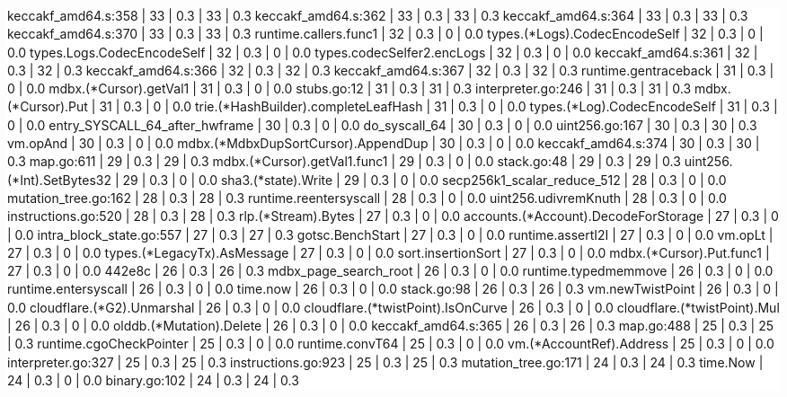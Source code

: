 keccakf_amd64.s:358                                  |     33 |   0.3 |  33 |   0.3
keccakf_amd64.s:362                                  |     33 |   0.3 |  33 |   0.3
keccakf_amd64.s:364                                  |     33 |   0.3 |  33 |   0.3
keccakf_amd64.s:370                                  |     33 |   0.3 |  33 |   0.3
runtime.callers.func1                                |     32 |   0.3 |   0 |   0.0
types.(*Logs).CodecEncodeSelf                        |     32 |   0.3 |   0 |   0.0
types.Logs.CodecEncodeSelf                           |     32 |   0.3 |   0 |   0.0
types.codecSelfer2.encLogs                           |     32 |   0.3 |   0 |   0.0
keccakf_amd64.s:361                                  |     32 |   0.3 |  32 |   0.3
keccakf_amd64.s:366                                  |     32 |   0.3 |  32 |   0.3
keccakf_amd64.s:367                                  |     32 |   0.3 |  32 |   0.3
runtime.gentraceback                                 |     31 |   0.3 |   0 |   0.0
mdbx.(*Cursor).getVal1                               |     31 |   0.3 |   0 |   0.0
stubs.go:12                                          |     31 |   0.3 |  31 |   0.3
interpreter.go:246                                   |     31 |   0.3 |  31 |   0.3
mdbx.(*Cursor).Put                                   |     31 |   0.3 |   0 |   0.0
trie.(*HashBuilder).completeLeafHash                 |     31 |   0.3 |   0 |   0.0
types.(*Log).CodecEncodeSelf                         |     31 |   0.3 |   0 |   0.0
entry_SYSCALL_64_after_hwframe                       |     30 |   0.3 |   0 |   0.0
do_syscall_64                                        |     30 |   0.3 |   0 |   0.0
uint256.go:167                                       |     30 |   0.3 |  30 |   0.3
vm.opAnd                                             |     30 |   0.3 |   0 |   0.0
mdbx.(*MdbxDupSortCursor).AppendDup                  |     30 |   0.3 |   0 |   0.0
keccakf_amd64.s:374                                  |     30 |   0.3 |  30 |   0.3
map.go:611                                           |     29 |   0.3 |  29 |   0.3
mdbx.(*Cursor).getVal1.func1                         |     29 |   0.3 |   0 |   0.0
stack.go:48                                          |     29 |   0.3 |  29 |   0.3
uint256.(*Int).SetBytes32                            |     29 |   0.3 |   0 |   0.0
sha3.(*state).Write                                  |     29 |   0.3 |   0 |   0.0
secp256k1_scalar_reduce_512                          |     28 |   0.3 |   0 |   0.0
mutation_tree.go:162                                 |     28 |   0.3 |  28 |   0.3
runtime.reentersyscall                               |     28 |   0.3 |   0 |   0.0
uint256.udivremKnuth                                 |     28 |   0.3 |   0 |   0.0
instructions.go:520                                  |     28 |   0.3 |  28 |   0.3
rlp.(*Stream).Bytes                                  |     27 |   0.3 |   0 |   0.0
accounts.(*Account).DecodeForStorage                 |     27 |   0.3 |   0 |   0.0
intra_block_state.go:557                             |     27 |   0.3 |  27 |   0.3
gotsc.BenchStart                                     |     27 |   0.3 |   0 |   0.0
runtime.assertI2I                                    |     27 |   0.3 |   0 |   0.0
vm.opLt                                              |     27 |   0.3 |   0 |   0.0
types.(*LegacyTx).AsMessage                          |     27 |   0.3 |   0 |   0.0
sort.insertionSort                                   |     27 |   0.3 |   0 |   0.0
mdbx.(*Cursor).Put.func1                             |     27 |   0.3 |   0 |   0.0
442e8c                                               |     26 |   0.3 |  26 |   0.3
mdbx_page_search_root                                |     26 |   0.3 |   0 |   0.0
runtime.typedmemmove                                 |     26 |   0.3 |   0 |   0.0
runtime.entersyscall                                 |     26 |   0.3 |   0 |   0.0
time.now                                             |     26 |   0.3 |   0 |   0.0
stack.go:98                                          |     26 |   0.3 |  26 |   0.3
vm.newTwistPoint                                     |     26 |   0.3 |   0 |   0.0
cloudflare.(*G2).Unmarshal                           |     26 |   0.3 |   0 |   0.0
cloudflare.(*twistPoint).IsOnCurve                   |     26 |   0.3 |   0 |   0.0
cloudflare.(*twistPoint).Mul                         |     26 |   0.3 |   0 |   0.0
olddb.(*Mutation).Delete                             |     26 |   0.3 |   0 |   0.0
keccakf_amd64.s:365                                  |     26 |   0.3 |  26 |   0.3
map.go:488                                           |     25 |   0.3 |  25 |   0.3
runtime.cgoCheckPointer                              |     25 |   0.3 |   0 |   0.0
runtime.convT64                                      |     25 |   0.3 |   0 |   0.0
vm.(*AccountRef).Address                             |     25 |   0.3 |   0 |   0.0
interpreter.go:327                                   |     25 |   0.3 |  25 |   0.3
instructions.go:923                                  |     25 |   0.3 |  25 |   0.3
mutation_tree.go:171                                 |     24 |   0.3 |  24 |   0.3
time.Now                                             |     24 |   0.3 |   0 |   0.0
binary.go:102                                        |     24 |   0.3 |  24 |   0.3